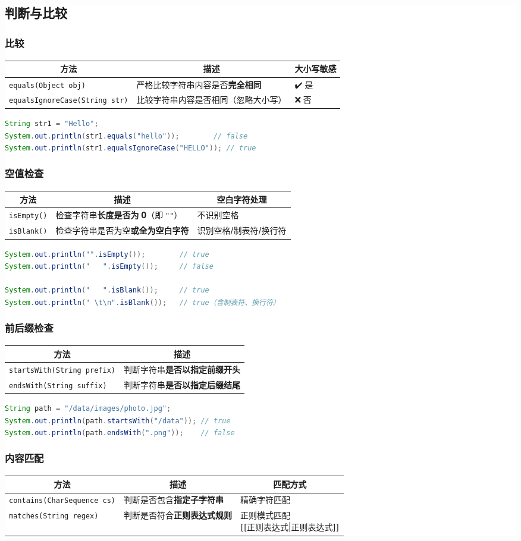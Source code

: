 ## 判断与比较

### 比较

| 方法                           | 描述                                 | 大小写敏感 |
| ------------------------------ | ------------------------------------ | ---------- |
| `equals(Object obj)`           | 严格比较字符串内容是否**完全相同**   | ✔️ 是      |
| `equalsIgnoreCase(String str)` | 比较字符串内容是否相同（忽略大小写） | ❌ 否      |

```java
String str1 = "Hello";
System.out.println(str1.equals("hello"));        // false
System.out.println(str1.equalsIgnoreCase("HELLO")); // true
```

### 空值检查

| 方法        | 描述                                  | 空白字符处理           |
| ----------- | ------------------------------------- | ---------------------- |
| `isEmpty()` | 检查字符串**长度是否为 0**（即 `""`） | 不识别空格             |
| `isBlank()` | 检查字符串是否为空**或全为空白字符**  | 识别空格/制表符/换行符 |

```java
System.out.println("".isEmpty());        // true
System.out.println("   ".isEmpty());     // false

System.out.println("   ".isBlank());     // true
System.out.println(" \t\n".isBlank());   // true（含制表符、换行符）
```

### 前后缀检查

| 方法                        | 描述                             |
| --------------------------- | -------------------------------- |
| `startsWith(String prefix)` | 判断字符串**是否以指定前缀开头** |
| `endsWith(String suffix)`   | 判断字符串**是否以指定后缀结尾** |

```java
String path = "/data/images/photo.jpg";
System.out.println(path.startsWith("/data")); // true
System.out.println(path.endsWith(".png"));    // false
```

### 内容匹配

| 方法                        | 描述                           | 匹配方式                                   |
| --------------------------- | ------------------------------ | ------------------------------------------ |
| `contains(CharSequence cs)` | 判断是否包含**指定子字符串**   | 精确字符匹配                               |
| `matches(String regex)`     | 判断是否符合**正则表达式规则** | 正则模式匹配<br>[[正则表达式\|正则表达式]] |
